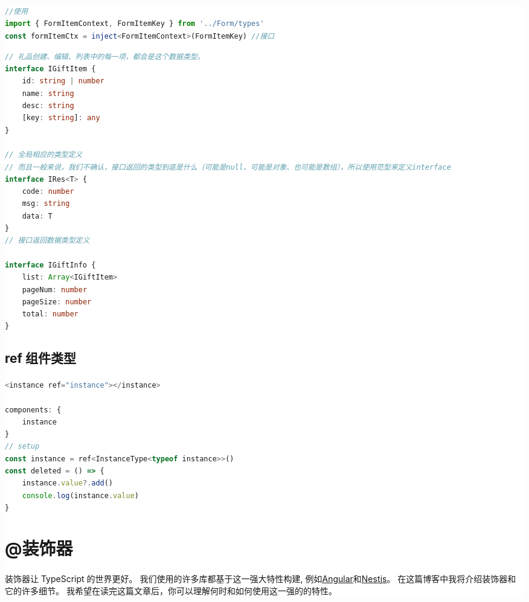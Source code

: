 ```ts
//使用
import { FormItemContext, FormItemKey } from '../Form/types'
const formItemCtx = inject<FormItemContext>(FormItemKey) //接口
```

```ts
// 礼品创建、编辑、列表中的每一项，都会是这个数据类型。
interface IGiftItem {
	id: string | number
	name: string
	desc: string
	[key: string]: any
}

// 全局相应的类型定义
// 而且一般来说，我们不确认，接口返回的类型到底是什么（可能是null、可能是对象、也可能是数组），所以使用范型来定义interface
interface IRes<T> {
	code: number
	msg: string
	data: T
}
// 接口返回数据类型定义

interface IGiftInfo {
	list: Array<IGiftItem>
	pageNum: number
	pageSize: number
	total: number
}
```

## ref 组件类型

```js
<instance ref="instance"></instance>

components: {
    instance
}
// setup
const instance = ref<InstanceType<typeof instance>>()
const deleted = () => {
    instance.value?.add()
    console.log(instance.value)
}
```

# @装饰器

装饰器让 TypeScript 的世界更好。 我们使用的许多库都基于这一强大特性构建, 例如[Angular](https://angular.io/)和[Nestjs](https://nestjs.com/)。 在这篇博客中我将介绍装饰器和它的许多细节。 我希望在读完这篇文章后，你可以理解何时和如何使用这一强的的特性。
